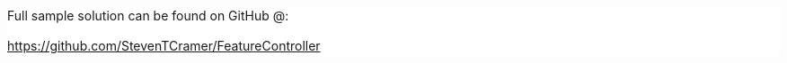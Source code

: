 Full sample solution can be found on GitHub @:

https://github.com/StevenTCramer/FeatureController



